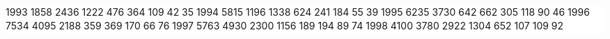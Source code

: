   <td style="text-align:left;"> 1993 </td>
   <td style="text-align:right;"> 1858 </td>
   <td style="text-align:right;"> 2436 </td>
   <td style="text-align:right;"> 1222 </td>
   <td style="text-align:right;"> 476 </td>
   <td style="text-align:right;"> 364 </td>
   <td style="text-align:right;"> 109 </td>
   <td style="text-align:right;"> 42 </td>
   <td style="text-align:right;"> 35 </td>
  </tr>
  <tr>
   <td style="text-align:left;"> 1994 </td>
   <td style="text-align:right;"> 5815 </td>
   <td style="text-align:right;"> 1196 </td>
   <td style="text-align:right;"> 1338 </td>
   <td style="text-align:right;"> 624 </td>
   <td style="text-align:right;"> 241 </td>
   <td style="text-align:right;"> 184 </td>
   <td style="text-align:right;"> 55 </td>
   <td style="text-align:right;"> 39 </td>
  </tr>
  <tr>
   <td style="text-align:left;"> 1995 </td>
   <td style="text-align:right;"> 6235 </td>
   <td style="text-align:right;"> 3730 </td>
   <td style="text-align:right;"> 642 </td>
   <td style="text-align:right;"> 662 </td>
   <td style="text-align:right;"> 305 </td>
   <td style="text-align:right;"> 118 </td>
   <td style="text-align:right;"> 90 </td>
   <td style="text-align:right;"> 46 </td>
  </tr>
  <tr>
   <td style="text-align:left;"> 1996 </td>
   <td style="text-align:right;"> 7534 </td>
   <td style="text-align:right;"> 4095 </td>
   <td style="text-align:right;"> 2188 </td>
   <td style="text-align:right;"> 359 </td>
   <td style="text-align:right;"> 369 </td>
   <td style="text-align:right;"> 170 </td>
   <td style="text-align:right;"> 66 </td>
   <td style="text-align:right;"> 76 </td>
  </tr>
  <tr>
   <td style="text-align:left;"> 1997 </td>
   <td style="text-align:right;"> 5763 </td>
   <td style="text-align:right;"> 4930 </td>
   <td style="text-align:right;"> 2300 </td>
   <td style="text-align:right;"> 1156 </td>
   <td style="text-align:right;"> 189 </td>
   <td style="text-align:right;"> 194 </td>
   <td style="text-align:right;"> 89 </td>
   <td style="text-align:right;"> 74 </td>
  </tr>
  <tr>
   <td style="text-align:left;"> 1998 </td>
   <td style="text-align:right;"> 4100 </td>
   <td style="text-align:right;"> 3780 </td>
   <td style="text-align:right;"> 2922 </td>
   <td style="text-align:right;"> 1304 </td>
   <td style="text-align:right;"> 652 </td>
   <td style="text-align:right;"> 107 </td>
   <td style="text-align:right;"> 109 </td>
   <td style="text-align:right;"> 92 </td>